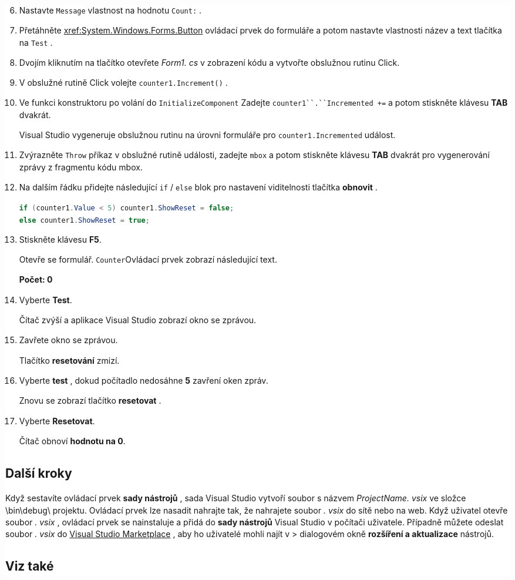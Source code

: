 6. Nastavte `Message` vlastnost na hodnotu `Count:` .

7. Přetáhněte <xref:System.Windows.Forms.Button> ovládací prvek do formuláře a potom nastavte vlastnosti název a text tlačítka na `Test` .

8. Dvojím kliknutím na tlačítko otevřete *Form1. cs* v zobrazení kódu a vytvořte obslužnou rutinu Click.

9. V obslužné rutině Click volejte `counter1.Increment()` .

10. Ve funkci konstruktoru po volání do `InitializeComponent` Zadejte `counter1``.``Incremented +=` a potom stiskněte klávesu **TAB** dvakrát.

    Visual Studio vygeneruje obslužnou rutinu na úrovni formuláře pro `counter1.Incremented` událost.

11. Zvýrazněte `Throw` příkaz v obslužné rutině události, zadejte `mbox` a potom stiskněte klávesu **TAB** dvakrát pro vygenerování zprávy z fragmentu kódu mbox.

12. Na dalším řádku přidejte následující `if` / `else` blok pro nastavení viditelnosti tlačítka **obnovit** .

    ```csharp
    if (counter1.Value < 5) counter1.ShowReset = false;
    else counter1.ShowReset = true;
    ```

13. Stiskněte klávesu **F5**.

    Otevře se formulář. `Counter`Ovládací prvek zobrazí následující text.

    **Počet: 0**

14. Vyberte **Test**.

    Čítač zvýší a aplikace Visual Studio zobrazí okno se zprávou.

15. Zavřete okno se zprávou.

    Tlačítko **resetování** zmizí.

16. Vyberte **test** , dokud počítadlo nedosáhne **5** zavření oken zpráv.

    Znovu se zobrazí tlačítko **resetovat** .

17. Vyberte **Resetovat**.

    Čítač obnoví **hodnotu na 0**.

## <a name="next-steps"></a>Další kroky

Když sestavíte ovládací prvek **sady nástrojů** , sada Visual Studio vytvoří soubor s názvem *ProjectName. vsix* ve složce \bin\debug\ projektu. Ovládací prvek lze nasadit nahrajte tak, že nahrajete soubor *. vsix* do sítě nebo na web. Když uživatel otevře soubor *. vsix* , ovládací prvek se nainstaluje a přidá do **sady nástrojů** Visual Studio v počítači uživatele. Případně můžete odeslat soubor *. vsix* do [Visual Studio Marketplace](https://marketplace.visualstudio.com/) , aby ho uživatelé mohli najít v   >  dialogovém okně **rozšíření a aktualizace** nástrojů.

## <a name="see-also"></a>Viz také

